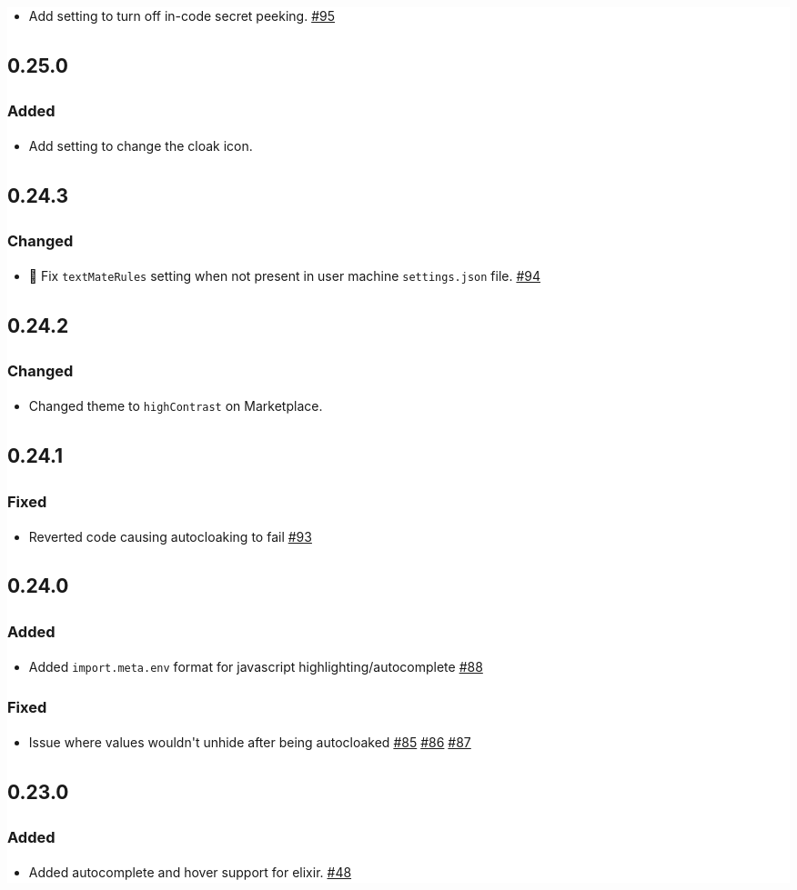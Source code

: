 * Add setting to turn off in-code secret peeking. [#95](https://github.com/dotenv-org/dotenv-vscode/pull/95)

## 0.25.0

### Added

* Add setting to change the cloak icon.

## 0.24.3

### Changed

* 🐞 Fix `textMateRules` setting when not present in user machine `settings.json` file. [#94](https://github.com/dotenv-org/dotenv-vscode/pull/94)

## 0.24.2

### Changed

* Changed theme to `highContrast` on Marketplace.

## 0.24.1

### Fixed

* Reverted code causing autocloaking to fail [#93](https://github.com/dotenv-org/dotenv-vscode/pull/93)

## 0.24.0

### Added

* Added `import.meta.env` format for javascript highlighting/autocomplete [#88](https://github.com/dotenv-org/dotenv-vscode/pull/88)

### Fixed

* Issue where values wouldn't unhide after being autocloaked [#85](https://github.com/dotenv-org/dotenv-vscode/issues/85) [#86](https://github.com/dotenv-org/dotenv-vscode/issues/86) [#87](https://github.com/dotenv-org/dotenv-vscode/pull/87)

## 0.23.0

### Added

* Added autocomplete and hover support for elixir. [#48](https://github.com/dotenv-org/dotenv-vscode/issues/48)
